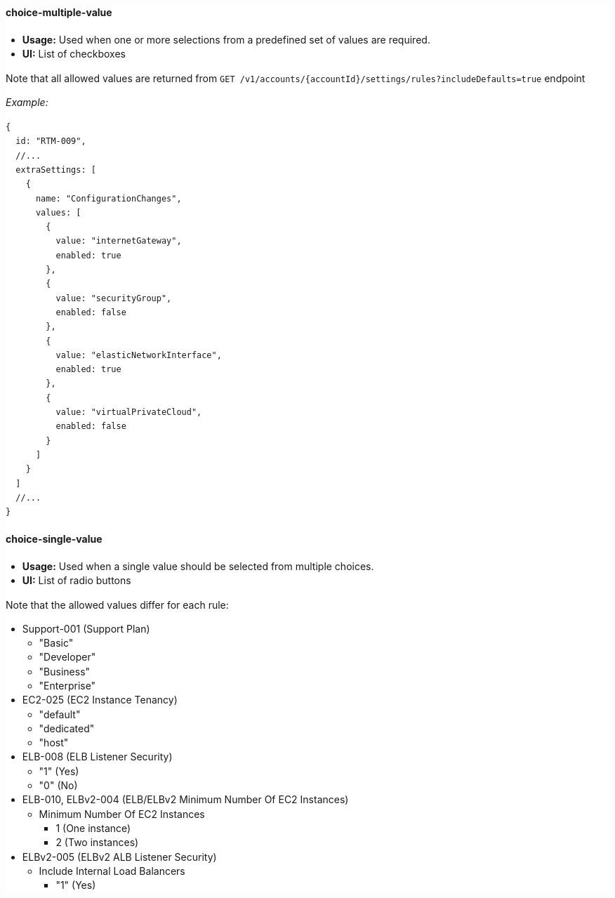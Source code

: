 #### choice-multiple-value

- **Usage:** Used when one or more selections from a predefined set of values are required.
- **UI:** List of checkboxes

Note that all allowed values are returned from `GET /v1/accounts/{accountId}/settings/rules?includeDefaults=true` endpoint

_Example:_

```json5
{
  id: "RTM-009",
  //...
  extraSettings: [
    {
      name: "ConfigurationChanges",
      values: [
        {
          value: "internetGateway",
          enabled: true
        },
        {
          value: "securityGroup",
          enabled: false
        },
        {
          value: "elasticNetworkInterface",
          enabled: true
        },
        {
          value: "virtualPrivateCloud",
          enabled: false
        }
      ]
    }
  ]
  //...
}
```

#### choice-single-value

- **Usage:** Used when a single value should be selected from multiple choices.
- **UI:** List of radio buttons

Note that the allowed values differ for each rule:

- Support-001 (Support Plan)
  - "Basic"
  - "Developer"
  - "Business"
  - "Enterprise"
- EC2-025 (EC2 Instance Tenancy)
  - "default"
  - "dedicated"
  - "host"
- ELB-008 (ELB Listener Security)
  - "1" (Yes)
  - "0" (No)
- ELB-010, ELBv2-004 (ELB/ELBv2 Minimum Number Of EC2 Instances)
  - Minimum Number Of EC2 Instances
    - 1 (One instance)
    - 2 (Two instances)
- ELBv2-005 (ELBv2 ALB Listener Security)
  - Include Internal Load Balancers
    - "1" (Yes)